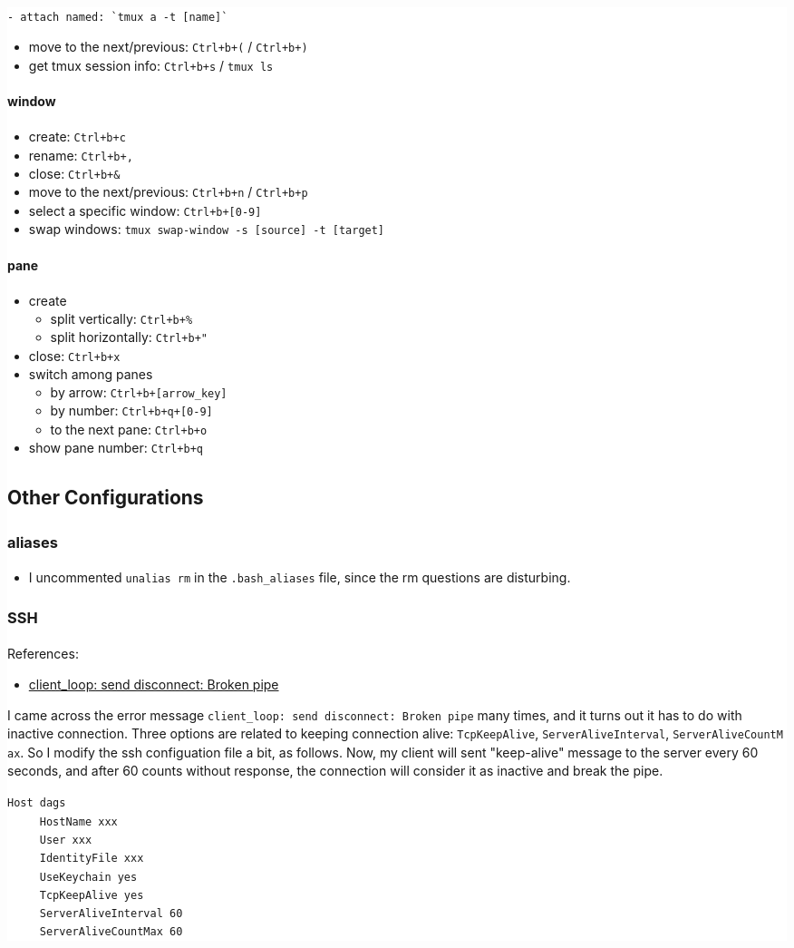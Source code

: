 	- attach named: `tmux a -t [name]`
- move to the next/previous: `Ctrl+b+(` / `Ctrl+b+)`
- get tmux session info: `Ctrl+b+s` / `tmux ls`

#### window
- create: `Ctrl+b+c`
- rename: `Ctrl+b+,`
- close: `Ctrl+b+&`
- move to the next/previous: `Ctrl+b+n` / `Ctrl+b+p`
- select a specific window: `Ctrl+b+[0-9]`
- swap windows: `tmux swap-window -s [source] -t [target]`

#### pane
- create
	- split vertically: `Ctrl+b+%`
	- split horizontally: `Ctrl+b+"`
- close: `Ctrl+b+x`
- switch among panes
	- by arrow: `Ctrl+b+[arrow_key]`
	- by number: `Ctrl+b+q+[0-9]`
	- to the next pane: `Ctrl+b+o`
- show pane number: `Ctrl+b+q`

## Other Configurations

### aliases
- I uncommented `unalias rm` in the `.bash_aliases` file, since the rm questions are disturbing.

### SSH
References:
- [client_loop: send disconnect: Broken pipe](https://www.nixcraft.com/t/client-loop-send-disconnect-broken-pipe/2708/4)

I came across the error message `client_loop: send disconnect: Broken pipe` many times, and it turns out it has to do with inactive connection. Three options are related to keeping connection alive: `TcpKeepAlive`, `ServerAliveInterval`, `ServerAliveCountMax`. So I modify the ssh configuation file a bit, as follows. Now, my client will sent "keep-alive" message to the server every 60 seconds, and after 60 counts without response, the connection will consider it as inactive and break the pipe.

```bash
Host dags
     HostName xxx
     User xxx
     IdentityFile xxx
     UseKeychain yes
     TcpKeepAlive yes
     ServerAliveInterval 60
     ServerAliveCountMax 60
```